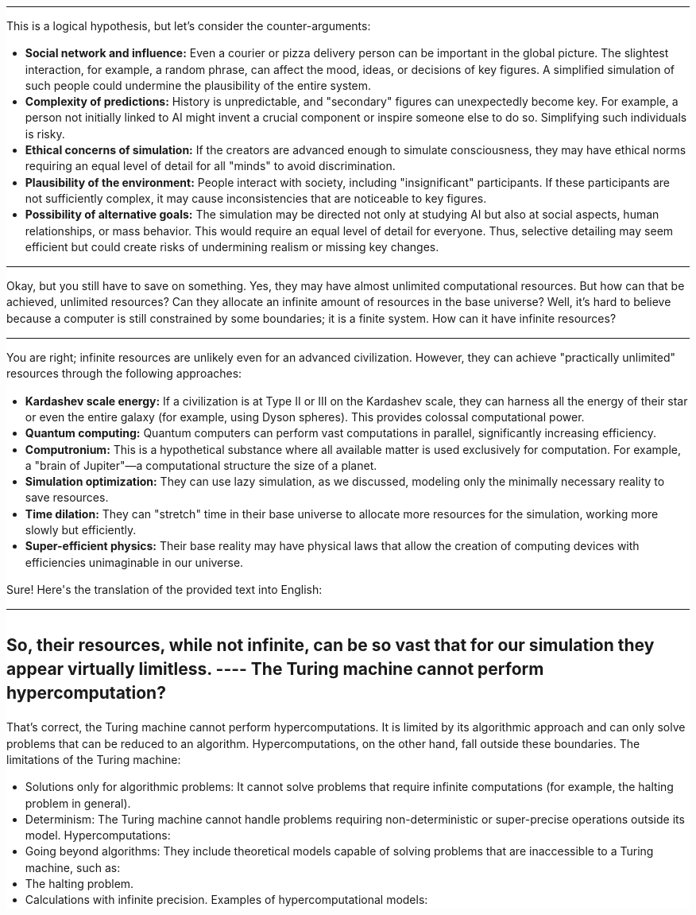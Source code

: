 ----

This is a logical hypothesis, but let’s consider the counter-arguments:

- **Social network and influence:** Even a courier or pizza delivery person can be important in the global picture. The slightest interaction, for example, a random phrase, can affect the mood, ideas, or decisions of key figures. A simplified simulation of such people could undermine the plausibility of the entire system.
- **Complexity of predictions:** History is unpredictable, and "secondary" figures can unexpectedly become key. For example, a person not initially linked to AI might invent a crucial component or inspire someone else to do so. Simplifying such individuals is risky.
- **Ethical concerns of simulation:** If the creators are advanced enough to simulate consciousness, they may have ethical norms requiring an equal level of detail for all "minds" to avoid discrimination.
- **Plausibility of the environment:** People interact with society, including "insignificant" participants. If these participants are not sufficiently complex, it may cause inconsistencies that are noticeable to key figures.
- **Possibility of alternative goals:** The simulation may be directed not only at studying AI but also at social aspects, human relationships, or mass behavior. This would require an equal level of detail for everyone. Thus, selective detailing may seem efficient but could create risks of undermining realism or missing key changes.

----

Okay, but you still have to save on something. Yes, they may have almost unlimited computational resources. But how can that be achieved, unlimited resources? Can they allocate an infinite amount of resources in the base universe? Well, it’s hard to believe because a computer is still constrained by some boundaries; it is a finite system. How can it have infinite resources?

----

You are right; infinite resources are unlikely even for an advanced civilization. However, they can achieve "practically unlimited" resources through the following approaches:

- **Kardashev scale energy:** If a civilization is at Type II or III on the Kardashev scale, they can harness all the energy of their star or even the entire galaxy (for example, using Dyson spheres). This provides colossal computational power.
- **Quantum computing:** Quantum computers can perform vast computations in parallel, significantly increasing efficiency.
- **Computronium:** This is a hypothetical substance where all available matter is used exclusively for computation. For example, a "brain of Jupiter"—a computational structure the size of a planet.
- **Simulation optimization:** They can use lazy simulation, as we discussed, modeling only the minimally necessary reality to save resources.
- **Time dilation:** They can "stretch" time in their base universe to allocate more resources for the simulation, working more slowly but efficiently.
- **Super-efficient physics:** Their base reality may have physical laws that allow the creation of computing devices with efficiencies unimaginable in our universe.

Sure! Here's the translation of the provided text into English:

---

So, their resources, while not infinite, can be so vast that for our simulation they appear virtually limitless. ---- 
The Turing machine cannot perform hypercomputation? 
---- 
That’s correct, the Turing machine cannot perform hypercomputations. It is limited by its algorithmic approach and can only solve problems that can be reduced to an algorithm. Hypercomputations, on the other hand, fall outside these boundaries. The limitations of the Turing machine: 
- Solutions only for algorithmic problems: It cannot solve problems that require infinite computations (for example, the halting problem in general). 
- Determinism: The Turing machine cannot handle problems requiring non-deterministic or super-precise operations outside its model. Hypercomputations: 
- Going beyond algorithms: They include theoretical models capable of solving problems that are inaccessible to a Turing machine, such as: 
- The halting problem. 
- Calculations with infinite precision. Examples of hypercomputational models: 